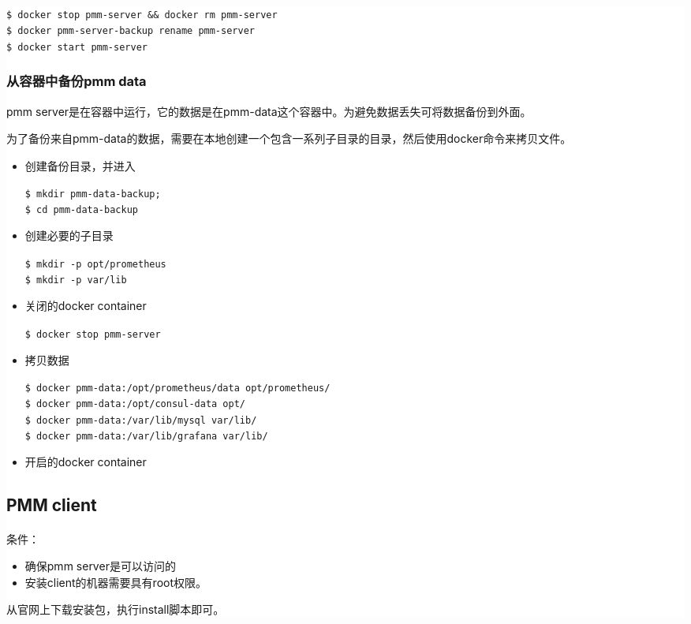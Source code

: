 ```
$ docker stop pmm-server && docker rm pmm-server
$ docker pmm-server-backup rename pmm-server 
$ docker start pmm-server
```

### 从容器中备份pmm data

pmm server是在容器中运行，它的数据是在pmm-data这个容器中。为避免数据丢失可将数据备份到外面。



为了备份来自pmm-data的数据，需要在本地创建一个包含一系列子目录的目录，然后使用docker命令来拷贝文件。

- 创建备份目录，并进入

  ```
  $ mkdir pmm-data-backup; 
  $ cd pmm-data-backup
  ```

- 创建必要的子目录

  ```
  $ mkdir -p opt/prometheus
  $ mkdir -p var/lib
  ```

- 关闭的docker container

  ```
  $ docker stop pmm-server
  ```

- 拷贝数据

  ```
  $ docker pmm-data:/opt/prometheus/data opt/prometheus/
  $ docker pmm-data:/opt/consul-data opt/
  $ docker pmm-data:/var/lib/mysql var/lib/
  $ docker pmm-data:/var/lib/grafana var/lib/
  ```

- 开启的docker container

  

  

  

  

  

## PMM client

 条件：

- 确保pmm server是可以访问的
- 安装client的机器需要具有root权限。



从官网上下载安装包，执行install脚本即可。
